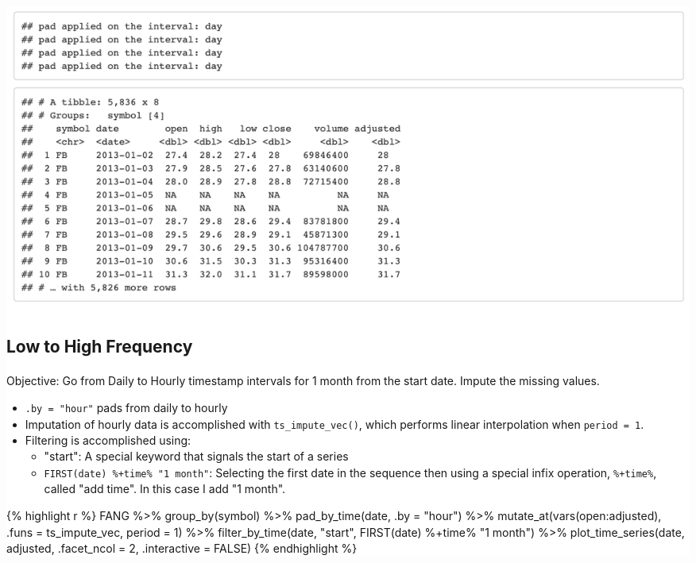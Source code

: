 ![padding data](/assets/2020-08-19-time-series-rolling-calcuations/padding-data.png)


## Low to High Frequency

Objective: Go from Daily to Hourly timestamp intervals for 1 month from the start date. Impute the missing values.

- `.by = "hour"` pads from daily to hourly
- Imputation of hourly data is accomplished with `ts_impute_vec()`, which performs linear interpolation when `period = 1`.
- Filtering is accomplished using:  
    - "start": A special keyword that signals the start of a series
    - `FIRST(date) %+time% "1 month"`: Selecting the first date in the sequence then using a special infix operation, `%+time%`, called "add time". In this case I add "1 month". 

{% highlight r %}
FANG %>%
  group_by(symbol) %>%
  pad_by_time(date, .by = "hour") %>%
  mutate_at(vars(open:adjusted), .funs = ts_impute_vec, period = 1) %>%
  filter_by_time(date, "start", FIRST(date) %+time% "1 month") %>%
  plot_time_series(date, adjusted, .facet_ncol = 2, .interactive = FALSE) 
{% endhighlight %}
